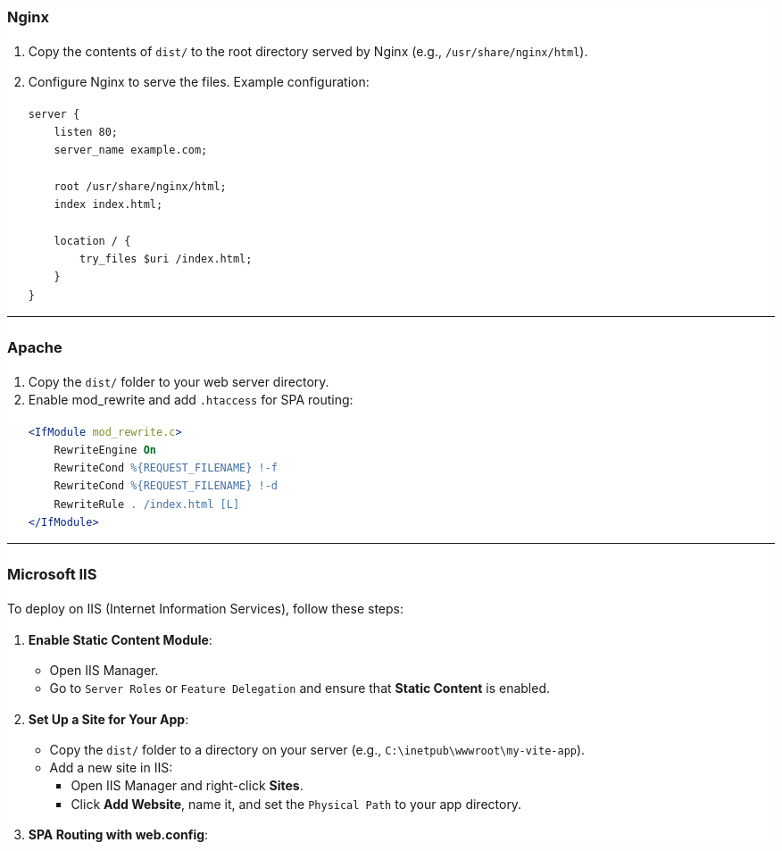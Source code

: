 
### Nginx

1. Copy the contents of `dist/` to the root directory served by Nginx (e.g., `/usr/share/nginx/html`).
2. Configure Nginx to serve the files. Example configuration:

   ```nginx
   server {
       listen 80;
       server_name example.com;

       root /usr/share/nginx/html;
       index index.html;

       location / {
           try_files $uri /index.html;
       }
   }
   ```

---

### Apache

1. Copy the `dist/` folder to your web server directory.
2. Enable mod_rewrite and add `.htaccess` for SPA routing:
   ```apache
   <IfModule mod_rewrite.c>
       RewriteEngine On
       RewriteCond %{REQUEST_FILENAME} !-f
       RewriteCond %{REQUEST_FILENAME} !-d
       RewriteRule . /index.html [L]
   </IfModule>
   ```

---

### Microsoft IIS

To deploy on IIS (Internet Information Services), follow these steps:

1. **Enable Static Content Module**:

   - Open IIS Manager.
   - Go to `Server Roles` or `Feature Delegation` and ensure that **Static Content** is enabled.

2. **Set Up a Site for Your App**:

   - Copy the `dist/` folder to a directory on your server (e.g., `C:\inetpub\wwwroot\my-vite-app`).
   - Add a new site in IIS:
     - Open IIS Manager and right-click **Sites**.
     - Click **Add Website**, name it, and set the `Physical Path` to your app directory.

3. **SPA Routing with web.config**:
